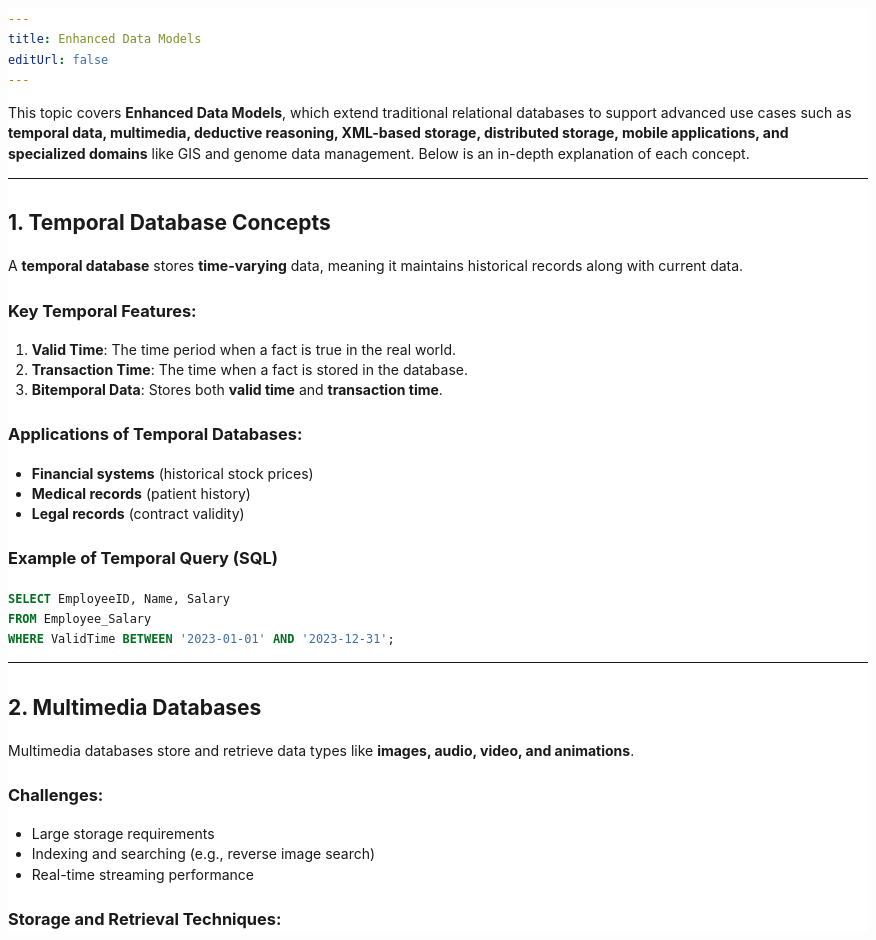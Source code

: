 ```yaml
---
title: Enhanced Data Models
editUrl: false
---
```


This topic covers **Enhanced Data Models**, which extend traditional relational databases to support advanced use cases such as **temporal data, multimedia, deductive reasoning, XML-based storage, distributed storage, mobile applications, and specialized domains** like GIS and genome data management. Below is an in-depth explanation of each concept.

***

## **1. Temporal Database Concepts**

A **temporal database** stores **time-varying** data, meaning it maintains historical records along with current data.

### **Key Temporal Features:**

1. **Valid Time**: The time period when a fact is true in the real world.
2. **Transaction Time**: The time when a fact is stored in the database.
3. **Bitemporal Data**: Stores both **valid time** and **transaction time**.

### **Applications of Temporal Databases:**

* **Financial systems** (historical stock prices)
* **Medical records** (patient history)
* **Legal records** (contract validity)

### **Example of Temporal Query (SQL)**

```sql
SELECT EmployeeID, Name, Salary
FROM Employee_Salary
WHERE ValidTime BETWEEN '2023-01-01' AND '2023-12-31';
```

***

## **2. Multimedia Databases**

Multimedia databases store and retrieve data types like **images, audio, video, and animations**.

### **Challenges:**

* Large storage requirements
* Indexing and searching (e.g., reverse image search)
* Real-time streaming performance

### **Storage and Retrieval Techniques:**
